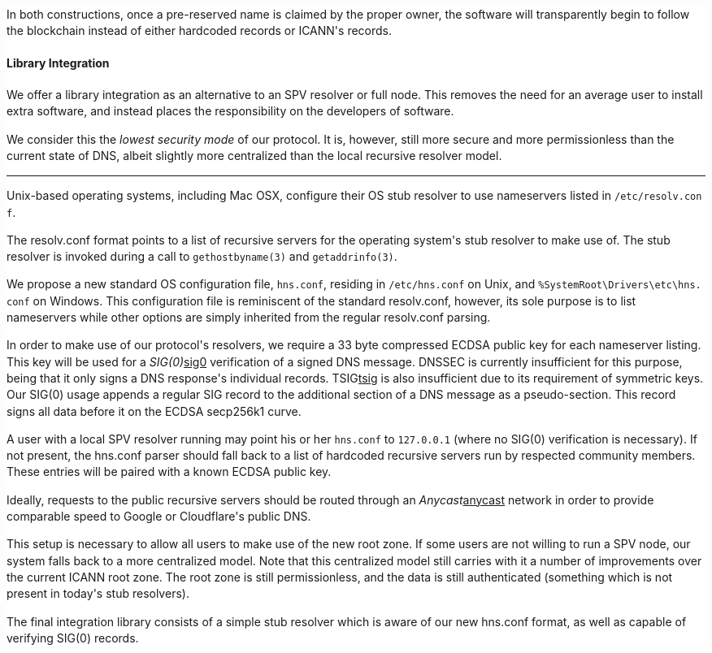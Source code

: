 In both constructions, once a pre-reserved name is claimed by the proper owner,
the software will transparently begin to follow the blockchain instead of
either hardcoded records or ICANN's records.

#### Library Integration

We offer a library integration as an alternative to an SPV resolver or full
node. This removes the need for an average user to install extra software, and
instead places the responsibility on the developers of software.

We consider this the _lowest security mode_ of our protocol. It is, however,
still more secure and more permissionless than the current state of DNS, albeit
slightly more centralized than the local recursive resolver model.

---

Unix-based operating systems, including Mac OSX, configure their OS stub
resolver to use nameservers listed in `/etc/resolv.conf`.

The resolv.conf format points to a list of recursive servers for the operating
system's stub resolver to make use of. The stub resolver is invoked during a
call to `gethostbyname(3)` and `getaddrinfo(3)`.

We propose a new standard OS configuration file, `hns.conf`, residing in
`/etc/hns.conf` on Unix, and `%SystemRoot\Drivers\etc\hns.conf` on Windows.
This configuration file is reminiscent of the standard resolv.conf, however,
its sole purpose is to list nameservers while other options are simply
inherited from the regular resolv.conf parsing.

In order to make use of our protocol's resolvers, we require a 33 byte
compressed ECDSA public key for each nameserver listing. This key will be used
for a _SIG(0)_[sig0] verification of a signed DNS message. DNSSEC is currently
insufficient for this purpose, being that it only signs a DNS response's
individual records. TSIG[tsig] is also insufficient due to its requirement of
symmetric keys. Our SIG(0) usage appends a regular SIG record to the additional
section of a DNS message as a pseudo-section. This record signs all data before
it on the ECDSA secp256k1 curve.

A user with a local SPV resolver running may point his or her `hns.conf` to
`127.0.0.1` (where no SIG(0) verification is necessary). If not present, the
hns.conf parser should fall back to a list of hardcoded recursive servers run
by respected community members. These entries will be paired with a known ECDSA
public key.

Ideally, requests to the public recursive servers should be routed through an
_Anycast_[anycast] network in order to provide comparable speed to Google or
Cloudflare's public DNS.

This setup is necessary to allow all users to make use of the new root zone. If
some users are not willing to run a SPV node, our system falls back to a more
centralized model. Note that this centralized model still carries with it a
number of improvements over the current ICANN root zone. The root zone is still
permissionless, and the data is still authenticated (something which is not
present in today's stub resolvers).

The final integration library consists of a simple stub resolver which is aware
of our new hns.conf format, as well as capable of verifying SIG(0) records.


[//]: # (TODO: Cite relevant papers)
[pow]: http://www.hashcash.org/papers/pvp.pdf
[bitcoin]: https://bitcoin.org/bitcoin.pdf
[hashcash]: http://www.hashcash.org/papers/hashcash.pdf
[cuckoo-1]: https://github.com/tromp/cuckoo
[cuckoo-2]: https://github.com/tromp/cuckoo/blob/master/doc/cuckoo.pdf?raw=true
[cuckoo-3]: https://github.com/tromp/cuckoo/blob/master/doc/spec
[timewarp]: https://bitcointalk.org/index.php?topic=43692.msg521772#msg521772
[digishield-1]: https://www.reddit.com/r/Digibyte/comments/213t7b/what_is_digishield_how_it_works_to_retarget/
[digishield-2]: https://github.com/digibyte/DigiByteProject/blob/master/src/main.cpp
[kimoto-1]: https://github.com/megacoin/megacoin/blob/master/src/main.cpp#L1276
[kimoto-2]: https://bitcointalk.org/index.php?topic=240861.msg3040291#msg3040291
[dgw]: http://www.darkcoin.io/downloads/DarkcoinWhitepaper.pdf
[zcash-1]: https://github.com/zcash/zcash/issues/147
[zcash-2]: https://github.com/zcash/zcash/issues/696
[zcash-3]: https://github.com/zcash/zcash/issues/998
[namecoin-1]: https://namecoin.org/
[namecoin-2]: https://github.com/namecoin/ncdns
[ens-1]: https://ens.domains/
[ens-2]: https://github.com/ethereum/EIPs/blob/master/EIPS/eip-137.md
[ens-3]: https://github.com/ensdomains/ens
[ens-4]: https://github.com/ethereum/eips/issues/137
[ens-5]: https://github.com/ethereum/EIPs/issues/162
[ens-6]: https://ens.domains/#section-root
[ens-7]: https://docs.ens.domains/en/latest/faq.html#who-will-own-the-ens-rootnode-what-powers-does-that-grant-them
[blockstack-1]: https://blockstack.org/whitepaper.pdf
[blockstack-2]: https://forum.blockstack.org/t/how-do-lightweight-blockstack-nodes-operate-a-snv-protocol/1017
[ept-1]: https://ethereum.github.io/yellowpaper/paper.pdf
[ept-2]: https://github.com/ethereum/wiki/wiki/Patricia-Tree
[ethereum]: https://ethereum.org/pdfs/EthereumWhitePaper.pdf
[smt-1]: https://eprint.iacr.org/2016/683
[smt-2]: https://github.com/google/trillian
[merklix-1]: https://www.deadalnix.me/2016/09/24/introducing-merklix-tree-as-an-unordered-merkle-tree-on-steroid/
[merklix-2]: https://www.deadalnix.me/2016/09/29/using-merklix-tree-to-checkpoint-an-utxo-set/
[merkleset]: https://github.com/bramcohen/MerkleSet
[vickrey]: https://www.jstor.org/stable/2977633
[maxwell-1]: https://bitcointalk.org/index.php?topic=277389.0
[maxwell-2]: https://bitcointalk.org/index.php?topic=278122.0
[covenants]: https://fc16.ifca.ai/bitcoin/papers/MES16.pdf
[bitcoin-ng]: https://www.usenix.org/system/files/conference/nsdi16/nsdi16-paper-eyal.pdf
[rfc1035]: https://www.ietf.org/rfc/rfc1035.txt
[orsn]: http://www.orsn.org/en/tech/
[bind]: https://www.isc.org/downloads/bind/
[ldns]: https://www.nlnetlabs.nl/projects/ldns/about/
[unbound]: https://www.unbound.net/
[nlnetlabs]: https://www.nlnetlabs.nl/
[bns]: https://github.com/chjj/bns
[noise]: http://noiseprotocol.org/
[lightning]: https://github.com/lightningnetwork/lightning-rfc/blob/master/08-transport.md
[qname]: https://tools.ietf.org/html/rfc7816
[dnssec]: https://tools.ietf.org/html/rfc4033
[google]: https://developers.google.com/speed/public-dns/
[root]: https://www.iana.org/domains/root/servers
[iana]: https://www.iana.org/
[icann]: https://www.icann.org/
[internic]: https://www.internic.net/domain/root.zone
[anchors]: https://www.iana.org/dnssec/files
[signing]: https://www.iana.org/dnssec/ceremonies
[sshfp]: https://tools.ietf.org/html/rfc4255
[openssh]: https://www.google.com/search?q=openssh%20SSHFP
[tlsa]: https://tools.ietf.org/html/rfc6698
[sig0]: https://tools.ietf.org/html/rfc2931
[anycast]: https://tools.ietf.org/html/rfc4786
[tsig]: https://www.ietf.org/rfc/rfc2845.txt
[dnscurve]: https://dnscurve.org/
[plasma]: http://plasma.io/plasma.pdf
[shattered]: https://shattered.io/static/shattered.pdf
[nameandshame]: https://dnssec-name-and-shame.com/
[alexa]: https://www.alexa.com/topsites
[nsec3]: https://tools.ietf.org/html/rfc5155
[btcrelay]: http://btcrelay.org/
[opennic]: https://wiki.opennic.org/opennic:faq#how_did_opennic_start
[convergence]: https://www.youtube.com/watch?v=Z7Wl2FW2TcA
[casper-finality-gadget]: https://arxiv.org/abs/1710.09437
[certpinning]: https://en.wikipedia.org/wiki/HTTP_Public_Key_Pinning
[fakecert-fr]: https://www.theregister.co.uk/2013/12/10/french_gov_dodgy_ssl_cert_reprimand/
[fakecert-ir]: https://www.computerworld.com/article/2510951/cybercrime-hacking/hackers-spied-on-300-000-iranians-using-fake-google-certificate.html
[zooko]: https://web.archive.org/web/20011020191610/http://zooko.com/distnames.html
[aaron]: http://www.aaronsw.com/weblog/squarezooko
[natureofthefirm]: http://dx.doi.org/10.1111/j.1468-0335.1937.tb00002.x
[smartcontracts]: http://journals.uic.edu/ojs/index.php/fm/article/view/548
[wealthofnetworks]: http://journals.uic.edu/ojs/index.php/fm/article/view/548#page-60
[bazaar]: http://www.catb.org/esr/writings/cathedral-bazaar/
[fredblog]: https://blog.coinbase.com/app-coins-and-the-dawn-of-the-decentralized-business-model-8b8c951e734f
[navalblog]: https://startupboy.com/2014/03/09/the-bitcoin-model-for-crowdfunding/
[fatprotocols]: http://www.usv.com/blog/fat-protocols
[primaveradefilippi]: https://papers.ssrn.com/sol3/papers.cfm?abstract_id=2725415
[spv]: https://en.wikipedia.org/wiki/Bitcoin_network#Payment_verification